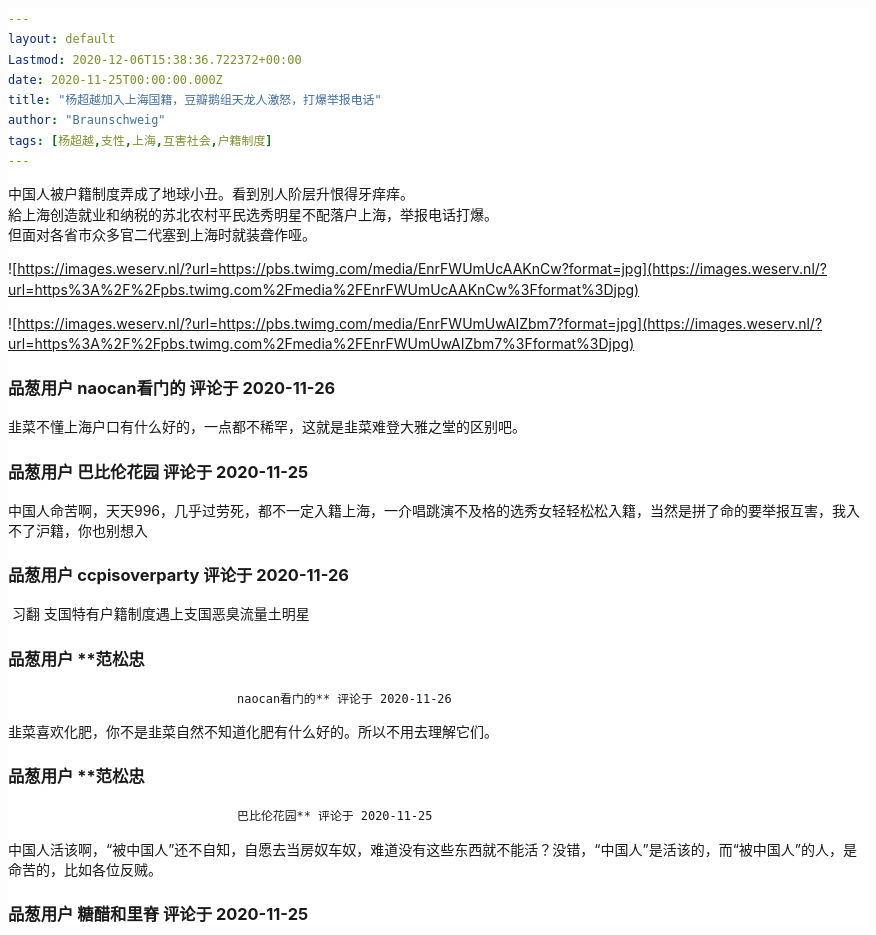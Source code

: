 ```yaml
---
layout: default
Lastmod: 2020-12-06T15:38:36.722372+00:00
date: 2020-11-25T00:00:00.000Z
title: "杨超越加入上海国籍，豆瓣鹅组天龙人激怒，打爆举报电话"
author: "Braunschweig"
tags: [杨超越,支性,上海,互害社会,户籍制度]
---
```


中国人被户籍制度弄成了地球小丑。看到別人阶层升恨得牙痒痒。  
給上海创造就业和纳税的苏北农村平民选秀明星不配落户上海，举报电话打爆。  
但面对各省市众多官二代塞到上海时就装聋作哑。  
  
![https://images.weserv.nl/?url=https://pbs.twimg.com/media/EnrFWUmUcAAKnCw?format=jpg](https://images.weserv.nl/?url=https%3A%2F%2Fpbs.twimg.com%2Fmedia%2FEnrFWUmUcAAKnCw%3Fformat%3Djpg)  
  
![https://images.weserv.nl/?url=https://pbs.twimg.com/media/EnrFWUmUwAIZbm7?format=jpg](https://images.weserv.nl/?url=https%3A%2F%2Fpbs.twimg.com%2Fmedia%2FEnrFWUmUwAIZbm7%3Fformat%3Djpg)

            
### 品葱用户 **naocan看门的** 评论于 2020-11-26
        
韭菜不懂上海户口有什么好的，一点都不稀罕，这就是韭菜难登大雅之堂的区别吧。
        


            
### 品葱用户 **巴比伦花园** 评论于 2020-11-25
        
中国人命苦啊，天天996，几乎过劳死，都不一定入籍上海，一介唱跳演不及格的选秀女轻轻松松入籍，当然是拼了命的要举报互害，我入不了沪籍，你也别想入
        


            
### 品葱用户 **ccpisoverparty** 评论于 2020-11-26
        
 习翻 支国特有户籍制度遇上支国恶臭流量土明星
        


            
### 品葱用户 **范松忠				
									naocan看门的** 评论于 2020-11-26
        
韭菜喜欢化肥，你不是韭菜自然不知道化肥有什么好的。所以不用去理解它们。
        


            
### 品葱用户 **范松忠				
									巴比伦花园** 评论于 2020-11-25
        
中国人活该啊，“被中国人”还不自知，自愿去当房奴车奴，难道没有这些东西就不能活？没错，“中国人”是活该的，而“被中国人”的人，是命苦的，比如各位反贼。
        


            
### 品葱用户 **糖醋和里脊** 评论于 2020-11-25
        